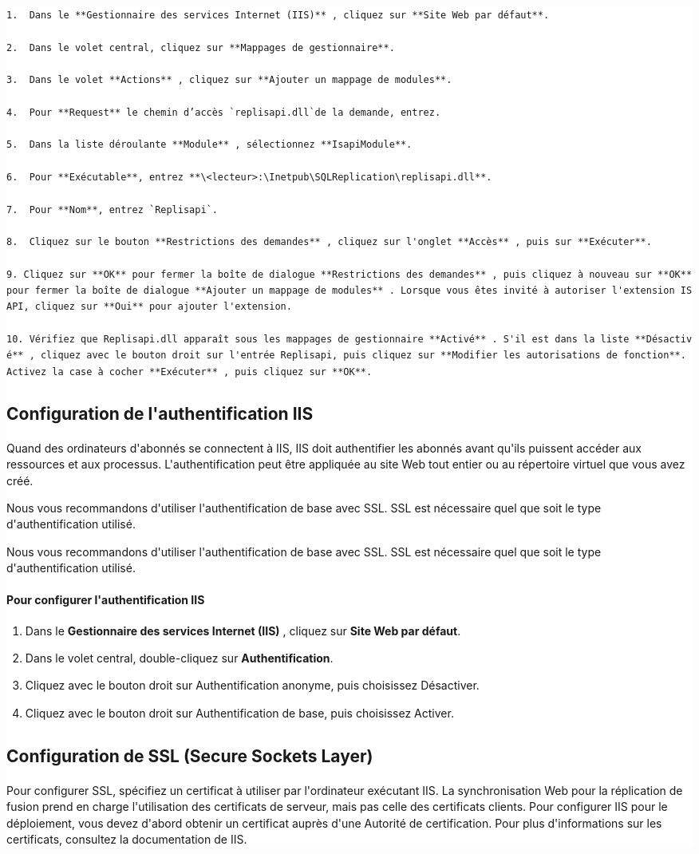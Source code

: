     1.  Dans le **Gestionnaire des services Internet (IIS)** , cliquez sur **Site Web par défaut**.  
  
    2.  Dans le volet central, cliquez sur **Mappages de gestionnaire**.  
  
    3.  Dans le volet **Actions** , cliquez sur **Ajouter un mappage de modules**.  
  
    4.  Pour **Request** le chemin d’accès `replisapi.dll`de la demande, entrez.  
  
    5.  Dans la liste déroulante **Module** , sélectionnez **IsapiModule**.  
  
    6.  Pour **Exécutable**, entrez **\<lecteur>:\Inetpub\SQLReplication\replisapi.dll**.  
  
    7.  Pour **Nom**, entrez `Replisapi`.  
  
    8.  Cliquez sur le bouton **Restrictions des demandes** , cliquez sur l'onglet **Accès** , puis sur **Exécuter**.  
  
    9. Cliquez sur **OK** pour fermer la boîte de dialogue **Restrictions des demandes** , puis cliquez à nouveau sur **OK** pour fermer la boîte de dialogue **Ajouter un mappage de modules** . Lorsque vous êtes invité à autoriser l'extension ISAPI, cliquez sur **Oui** pour ajouter l'extension.  
  
    10. Vérifiez que Replisapi.dll apparaît sous les mappages de gestionnaire **Activé** . S'il est dans la liste **Désactivé** , cliquez avec le bouton droit sur l'entrée Replisapi, puis cliquez sur **Modifier les autorisations de fonction**. Activez la case à cocher **Exécuter** , puis cliquez sur **OK**.  
  
## <a name="configuring-iis-authentication"></a>Configuration de l'authentification IIS  
 Quand des ordinateurs d'abonnés se connectent à IIS, IIS doit authentifier les abonnés avant qu'ils puissent accéder aux ressources et aux processus. L'authentification peut être appliquée au site Web tout entier ou au répertoire virtuel que vous avez créé.  
  
 Nous vous recommandons d'utiliser l'authentification de base avec SSL. SSL est nécessaire quel que soit le type d'authentification utilisé.  
  
 Nous vous recommandons d'utiliser l'authentification de base avec SSL. SSL est nécessaire quel que soit le type d'authentification utilisé.  
  
#### <a name="to-configure-iis-authentication"></a>Pour configurer l'authentification IIS  
  
1.  Dans le **Gestionnaire des services Internet (IIS)** , cliquez sur **Site Web par défaut**.  
  
2.  Dans le volet central, double-cliquez sur **Authentification**.  
  
3.  Cliquez avec le bouton droit sur Authentification anonyme, puis choisissez Désactiver.  
  
4.  Cliquez avec le bouton droit sur Authentification de base, puis choisissez Activer.  
  
## <a name="configuring-secure-sockets-layer"></a>Configuration de SSL (Secure Sockets Layer)  
 Pour configurer SSL, spécifiez un certificat à utiliser par l'ordinateur exécutant IIS. La synchronisation Web pour la réplication de fusion prend en charge l'utilisation des certificats de serveur, mais pas celle des certificats clients. Pour configurer IIS pour le déploiement, vous devez d'abord obtenir un certificat auprès d'une Autorité de certification. Pour plus d'informations sur les certificats, consultez la documentation de IIS.  
  